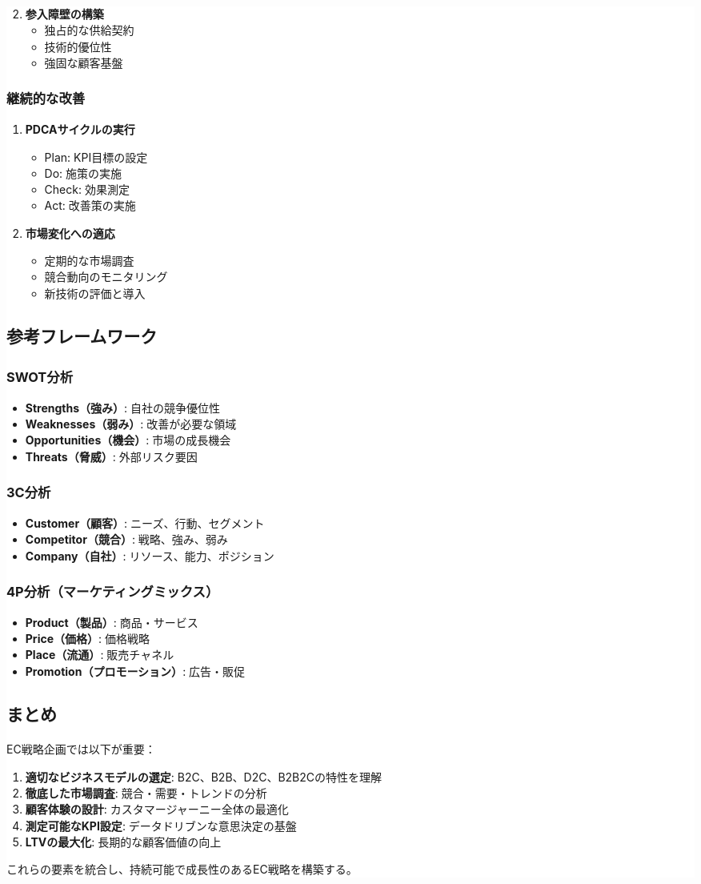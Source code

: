 2. **参入障壁の構築**
   - 独占的な供給契約
   - 技術的優位性
   - 強固な顧客基盤

### 継続的な改善

1. **PDCAサイクルの実行**
   - Plan: KPI目標の設定
   - Do: 施策の実施
   - Check: 効果測定
   - Act: 改善策の実施

2. **市場変化への適応**
   - 定期的な市場調査
   - 競合動向のモニタリング
   - 新技術の評価と導入

## 参考フレームワーク

### SWOT分析

- **Strengths（強み）**: 自社の競争優位性
- **Weaknesses（弱み）**: 改善が必要な領域
- **Opportunities（機会）**: 市場の成長機会
- **Threats（脅威）**: 外部リスク要因

### 3C分析

- **Customer（顧客）**: ニーズ、行動、セグメント
- **Competitor（競合）**: 戦略、強み、弱み
- **Company（自社）**: リソース、能力、ポジション

### 4P分析（マーケティングミックス）

- **Product（製品）**: 商品・サービス
- **Price（価格）**: 価格戦略
- **Place（流通）**: 販売チャネル
- **Promotion（プロモーション）**: 広告・販促

## まとめ

EC戦略企画では以下が重要：

1. **適切なビジネスモデルの選定**: B2C、B2B、D2C、B2B2Cの特性を理解
2. **徹底した市場調査**: 競合・需要・トレンドの分析
3. **顧客体験の設計**: カスタマージャーニー全体の最適化
4. **測定可能なKPI設定**: データドリブンな意思決定の基盤
5. **LTVの最大化**: 長期的な顧客価値の向上

これらの要素を統合し、持続可能で成長性のあるEC戦略を構築する。
